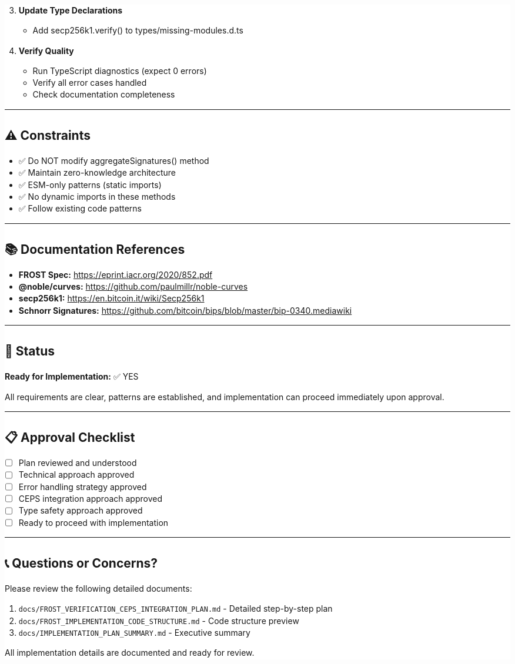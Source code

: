 3. **Update Type Declarations**
   - Add secp256k1.verify() to types/missing-modules.d.ts

4. **Verify Quality**
   - Run TypeScript diagnostics (expect 0 errors)
   - Verify all error cases handled
   - Check documentation completeness

---

## ⚠️ Constraints

- ✅ Do NOT modify aggregateSignatures() method
- ✅ Maintain zero-knowledge architecture
- ✅ ESM-only patterns (static imports)
- ✅ No dynamic imports in these methods
- ✅ Follow existing code patterns

---

## 📚 Documentation References

- **FROST Spec:** https://eprint.iacr.org/2020/852.pdf
- **@noble/curves:** https://github.com/paulmillr/noble-curves
- **secp256k1:** https://en.bitcoin.it/wiki/Secp256k1
- **Schnorr Signatures:** https://github.com/bitcoin/bips/blob/master/bip-0340.mediawiki

---

## 🚀 Status

**Ready for Implementation:** ✅ YES

All requirements are clear, patterns are established, and implementation can proceed immediately upon approval.

---

## 📋 Approval Checklist

- [ ] Plan reviewed and understood
- [ ] Technical approach approved
- [ ] Error handling strategy approved
- [ ] CEPS integration approach approved
- [ ] Type safety approach approved
- [ ] Ready to proceed with implementation

---

## 📞 Questions or Concerns?

Please review the following detailed documents:
1. `docs/FROST_VERIFICATION_CEPS_INTEGRATION_PLAN.md` - Detailed step-by-step plan
2. `docs/FROST_IMPLEMENTATION_CODE_STRUCTURE.md` - Code structure preview
3. `docs/IMPLEMENTATION_PLAN_SUMMARY.md` - Executive summary

All implementation details are documented and ready for review.


